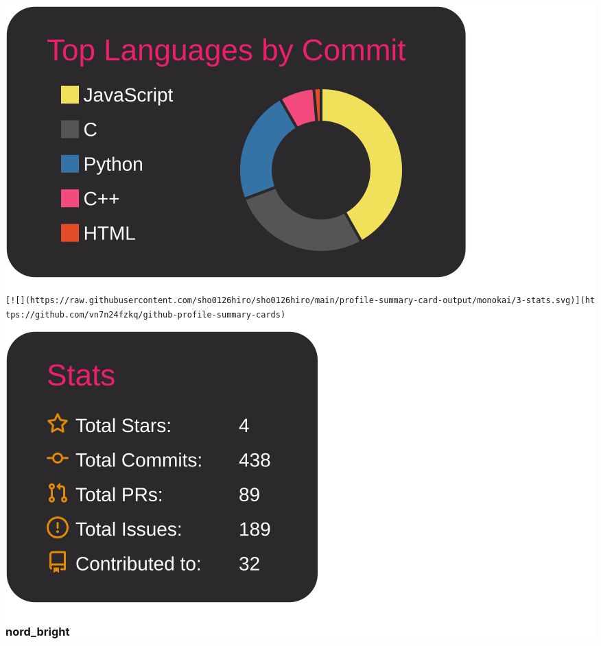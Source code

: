 ![](https://raw.githubusercontent.com/sho0126hiro/sho0126hiro/main/profile-summary-card-output/monokai/2-most-commit-language.svg)


```
[![](https://raw.githubusercontent.com/sho0126hiro/sho0126hiro/main/profile-summary-card-output/monokai/3-stats.svg)](https://github.com/vn7n24fzkq/github-profile-summary-cards)
```
![](https://raw.githubusercontent.com/sho0126hiro/sho0126hiro/main/profile-summary-card-output/monokai/3-stats.svg)


### nord_bright
